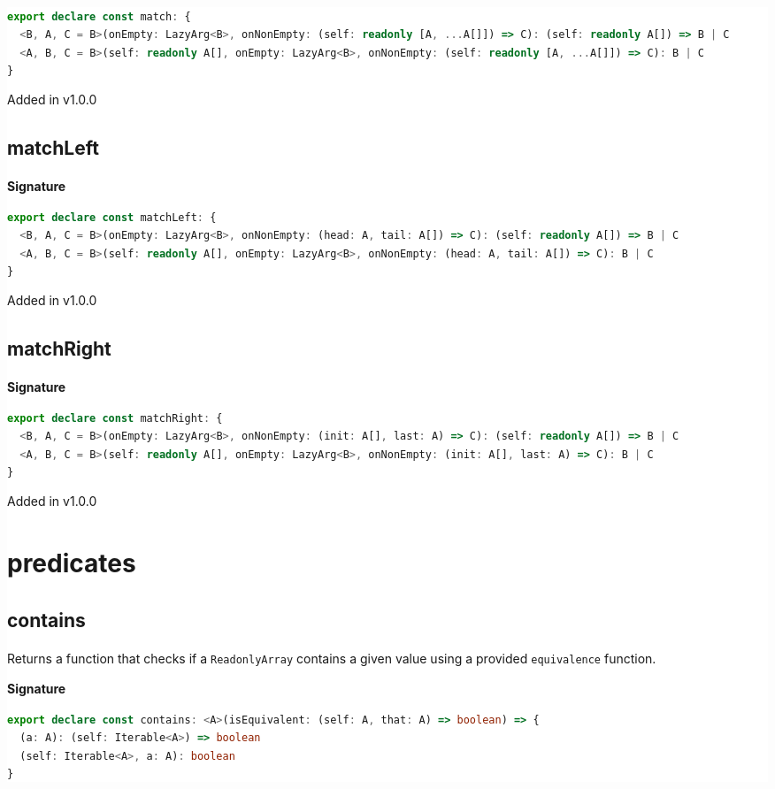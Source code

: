 ```ts
export declare const match: {
  <B, A, C = B>(onEmpty: LazyArg<B>, onNonEmpty: (self: readonly [A, ...A[]]) => C): (self: readonly A[]) => B | C
  <A, B, C = B>(self: readonly A[], onEmpty: LazyArg<B>, onNonEmpty: (self: readonly [A, ...A[]]) => C): B | C
}
```

Added in v1.0.0

## matchLeft

**Signature**

```ts
export declare const matchLeft: {
  <B, A, C = B>(onEmpty: LazyArg<B>, onNonEmpty: (head: A, tail: A[]) => C): (self: readonly A[]) => B | C
  <A, B, C = B>(self: readonly A[], onEmpty: LazyArg<B>, onNonEmpty: (head: A, tail: A[]) => C): B | C
}
```

Added in v1.0.0

## matchRight

**Signature**

```ts
export declare const matchRight: {
  <B, A, C = B>(onEmpty: LazyArg<B>, onNonEmpty: (init: A[], last: A) => C): (self: readonly A[]) => B | C
  <A, B, C = B>(self: readonly A[], onEmpty: LazyArg<B>, onNonEmpty: (init: A[], last: A) => C): B | C
}
```

Added in v1.0.0

# predicates

## contains

Returns a function that checks if a `ReadonlyArray` contains a given value using a provided `equivalence` function.

**Signature**

```ts
export declare const contains: <A>(isEquivalent: (self: A, that: A) => boolean) => {
  (a: A): (self: Iterable<A>) => boolean
  (self: Iterable<A>, a: A): boolean
}
```
